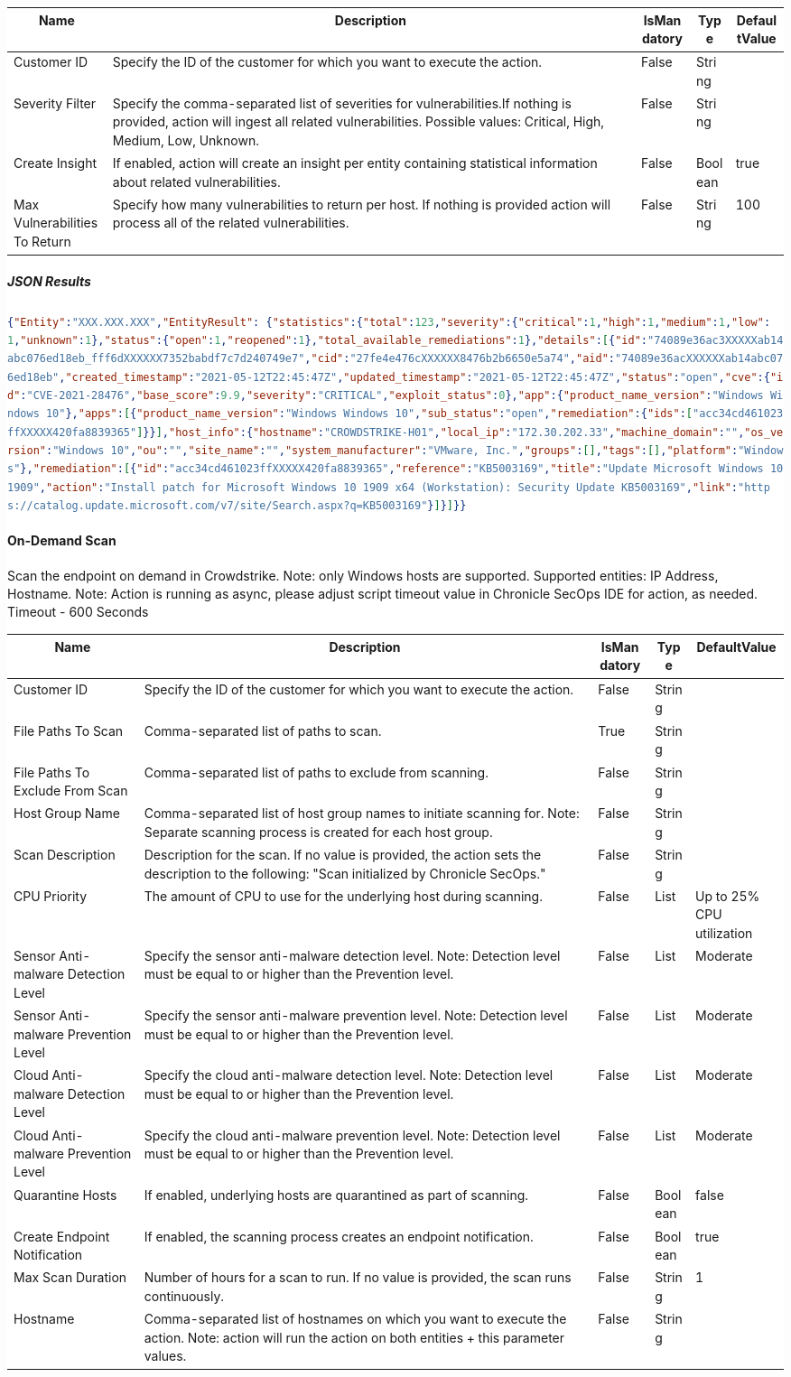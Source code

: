 
|Name|Description|IsMandatory|Type|DefaultValue|
|----|-----------|-----------|----|------------|
|Customer ID|Specify the ID of the customer for which you want to execute the action.|False|String||
|Severity Filter|Specify the comma-separated list of severities for vulnerabilities.If nothing is provided, action will ingest all related vulnerabilities. Possible values: Critical, High, Medium, Low, Unknown.|False|String||
|Create Insight|If enabled, action will create an insight per entity containing statistical information about related vulnerabilities.|False|Boolean|true|
|Max Vulnerabilities To Return|Specify how many vulnerabilities to return per host. If nothing is provided action will process all of the related vulnerabilities.|False|String|100|



##### JSON Results
```json
{"Entity":"XXX.XXX.XXX","EntityResult": {"statistics":{"total":123,"severity":{"critical":1,"high":1,"medium":1,"low":1,"unknown":1},"status":{"open":1,"reopened":1},"total_available_remediations":1},"details":[{"id":"74089e36ac3XXXXXab14abc076ed18eb_fff6dXXXXXX7352babdf7c7d240749e7","cid":"27fe4e476cXXXXXX8476b2b6650e5a74","aid":"74089e36acXXXXXXab14abc076ed18eb","created_timestamp":"2021-05-12T22:45:47Z","updated_timestamp":"2021-05-12T22:45:47Z","status":"open","cve":{"id":"CVE-2021-28476","base_score":9.9,"severity":"CRITICAL","exploit_status":0},"app":{"product_name_version":"Windows Windows 10"},"apps":[{"product_name_version":"Windows Windows 10","sub_status":"open","remediation":{"ids":["acc34cd461023ffXXXXX420fa8839365"]}}],"host_info":{"hostname":"CROWDSTRIKE-H01","local_ip":"172.30.202.33","machine_domain":"","os_version":"Windows 10","ou":"","site_name":"","system_manufacturer":"VMware, Inc.","groups":[],"tags":[],"platform":"Windows"},"remediation":[{"id":"acc34cd461023ffXXXXX420fa8839365","reference":"KB5003169","title":"Update Microsoft Windows 10 1909","action":"Install patch for Microsoft Windows 10 1909 x64 (Workstation): Security Update KB5003169","link":"https://catalog.update.microsoft.com/v7/site/Search.aspx?q=KB5003169"}]}]}}
```



#### On-Demand Scan
Scan the endpoint on demand in Crowdstrike. Note: only Windows hosts are supported. Supported entities: IP Address, Hostname. Note: Action is running as async, please adjust script timeout value in Chronicle SecOps IDE for action, as needed.
Timeout - 600 Seconds


|Name|Description|IsMandatory|Type|DefaultValue|
|----|-----------|-----------|----|------------|
|Customer ID|Specify the ID of the customer for which you want to execute the action.|False|String||
|File Paths To Scan|Comma-separated list of paths to scan.|True|String||
|File Paths To Exclude From Scan|Comma-separated list of paths to exclude from scanning.|False|String||
|Host Group Name|Comma-separated list of host group names to initiate scanning for. Note: Separate scanning process is created for each host group.|False|String||
|Scan Description|Description for the scan. If no value is provided, the action sets the description to the following: "Scan initialized by Chronicle SecOps."|False|String||
|CPU Priority|The amount of CPU to  use for the underlying host during scanning.|False|List|Up to 25% CPU utilization|
|Sensor Anti-malware Detection Level|Specify the sensor anti-malware detection level. Note: Detection level must be equal to or higher than the Prevention level.|False|List|Moderate|
|Sensor Anti-malware Prevention Level|Specify the sensor anti-malware prevention level. Note: Detection level must be equal to or higher than the Prevention level.|False|List|Moderate|
|Cloud Anti-malware Detection Level|Specify the cloud anti-malware detection level. Note: Detection level must be equal to or higher than the Prevention level.|False|List|Moderate|
|Cloud Anti-malware Prevention Level|Specify the cloud anti-malware prevention level. Note: Detection level must be equal to or higher than the Prevention level.|False|List|Moderate|
|Quarantine Hosts|If enabled, underlying hosts are quarantined as part of scanning.|False|Boolean|false|
|Create Endpoint Notification|If enabled, the scanning process creates an endpoint notification.|False|Boolean|true|
|Max Scan Duration|Number of hours for a scan to run. If no value is provided, the scan runs continuously.|False|String|1|
|Hostname|Comma-separated list of hostnames on which you want to execute the action. Note: action will run the action on both entities + this parameter values.|False|String||
